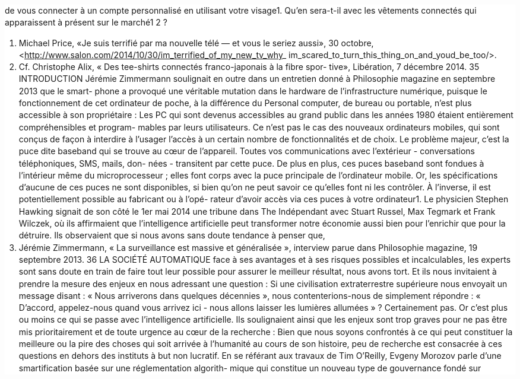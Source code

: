 de vous connecter à un compte personnalisé en utilisant votre
visage1.
Qu’en sera-t-il avec les vêtements connectés qui apparaissent
à présent sur le marché1 2 ?
1.	Michael Price, «Je suis terrifié par ma nouvelle télé — et vous le seriez aussi»,
30 octobre, <http://www.salon.com/2014/10/30/im_terrified_of_my_new_tv_why_
im_scared_to_turn_this_thing_on_and_youd_be_too/>.
2.	Cf. Christophe Alix, « Des tee-shirts connectés franco-japonais à la fibre spor-
tive», Libération, 7 décembre 2014.
35
INTRODUCTION
Jérémie Zimmermann soulignait en outre dans un entretien
donné à Philosophie magazine en septembre 2013 que le smart-
phone a provoqué une véritable mutation dans le hardware de
l’infrastructure numérique, puisque le fonctionnement de cet
ordinateur de poche, à la différence du Personal computer, de
bureau ou portable, n’est plus accessible à son propriétaire :
Les PC qui sont devenus accessibles au grand public dans les
années 1980 étaient entièrement compréhensibles et program-
mables par leurs utilisateurs. Ce n’est pas le cas des nouveaux
ordinateurs mobiles, qui sont conçus de façon à interdire à
l’usager l’accès à un certain nombre de fonctionnalités et de
choix. Le problème majeur, c’est la puce dite baseband qui
se trouve au cœur de l’appareil. Toutes vos communications
avec l’extérieur - conversations téléphoniques, SMS, mails, don-
nées - transitent par cette puce. De plus en plus, ces puces
baseband sont fondues à l’intérieur même du microprocesseur ;
elles font corps avec la puce principale de l’ordinateur mobile.
Or, les spécifications d’aucune de ces puces ne sont disponibles,
si bien qu’on ne peut savoir ce qu’elles font ni les contrôler. À
l’inverse, il est potentiellement possible au fabricant ou à l’opé-
rateur d’avoir accès via ces puces à votre ordinateur1.
Le physicien Stephen Hawking signait de son côté le 1er mai
2014 une tribune dans The Indépendant avec Stuart Russel, Max
Tegmark et Frank Wilczek, où ils affirmaient que
l’intelligence artificielle peut transformer notre économie aussi
bien pour l’enrichir que pour la détruire.
Ils observaient que si nous avons sans doute tendance à
penser que,
1. Jérémie Zimmermann, « La surveillance est massive et généralisée », interview
parue dans Philosophie magazine, 19 septembre 2013.
36
LA SOCIÉTÉ AUTOMATIQUE
face à ses avantages et à ses risques possibles et incalculables,
les experts sont sans doute en train de faire tout leur possible
pour assurer le meilleur résultat,
nous avons tort. Et ils nous invitaient à prendre la mesure
des enjeux en nous adressant une question :
Si une civilisation extraterrestre supérieure nous envoyait un
message disant : « Nous arriverons dans quelques décennies »,
nous contenterions-nous de simplement répondre : « D’accord,
appelez-nous quand vous arrivez ici - nous allons laisser les
lumières allumées » ? Certainement pas. Or c’est plus ou moins
ce qui se passe avec l’intelligence artificielle.
Ils soulignaient ainsi que les enjeux sont trop graves pour ne
pas être mis prioritairement et de toute urgence au cœur de la
recherche :
Bien que nous soyons confrontés à ce qui peut constituer la
meilleure ou la pire des choses qui soit arrivée à l’humanité
au cours de son histoire, peu de recherche est consacrée à ces
questions en dehors des instituts à but non lucratif.
En se référant aux travaux de Tim O’Reilly, Evgeny Morozov
parle d’une smartification basée sur une réglementation algorith-
mique qui constitue un nouveau type de gouvernance fondé sur